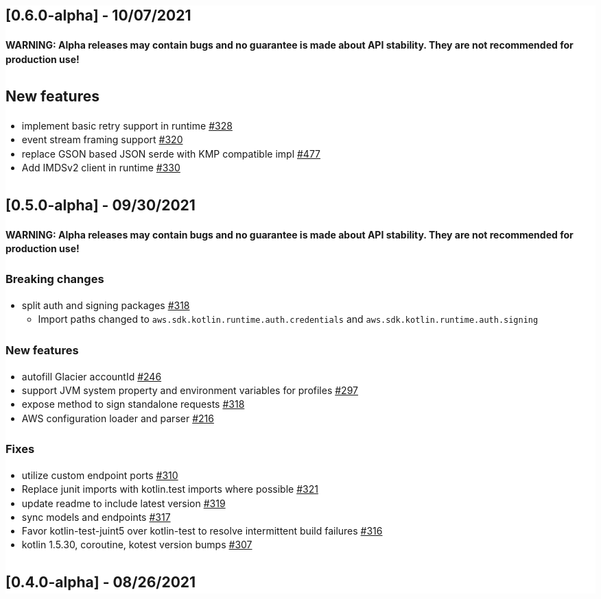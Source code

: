 ## [0.6.0-alpha] - 10/07/2021

**WARNING: Alpha releases may contain bugs and no guarantee is made about API stability. They are not recommended for production use!**

## New features

* implement basic retry support in runtime [#328](https://github.com/awslabs/aws-sdk-kotlin/pull/328)
* event stream framing support [#320](https://github.com/awslabs/aws-sdk-kotlin/pull/320)
* replace GSON based JSON serde with KMP compatible impl [#477](https://github.com/awslabs/smithy-kotlin/pull/477)
* Add IMDSv2 client in runtime [#330](https://github.com/awslabs/aws-sdk-kotlin/pull/330)


## [0.5.0-alpha] - 09/30/2021

**WARNING: Alpha releases may contain bugs and no guarantee is made about API stability. They are not recommended for production use!**

### Breaking changes

* split auth and signing packages [#318](https://github.com/awslabs/aws-sdk-kotlin/issues/318)
    * Import paths changed to `aws.sdk.kotlin.runtime.auth.credentials` and `aws.sdk.kotlin.runtime.auth.signing`

### New features

* autofill Glacier accountId [#246](https://github.com/awslabs/aws-sdk-kotlin/issues/246)
* support JVM system property and environment variables for profiles [#297](https://github.com/awslabs/aws-sdk-kotlin/issues/297)
* expose method to sign standalone requests [#318](https://github.com/awslabs/aws-sdk-kotlin/issues/318)
* AWS configuration loader and parser [#216](https://github.com/awslabs/aws-sdk-kotlin/issues/216)

### Fixes

* utilize custom endpoint ports [#310](https://github.com/awslabs/aws-sdk-kotlin/issues/310)
* Replace junit imports with kotlin.test imports where possible [#321](https://github.com/awslabs/aws-sdk-kotlin/issues/321)
* update readme to include latest version [#319](https://github.com/awslabs/aws-sdk-kotlin/issues/319)
* sync models and endpoints [#317](https://github.com/awslabs/aws-sdk-kotlin/issues/317)
* Favor kotlin-test-juint5 over kotlin-test to resolve intermittent build failures [#316](https://github.com/awslabs/aws-sdk-kotlin/issues/316)
* kotlin 1.5.30, coroutine, kotest version bumps [#307](https://github.com/awslabs/aws-sdk-kotlin/issues/307)


## [0.4.0-alpha] - 08/26/2021
